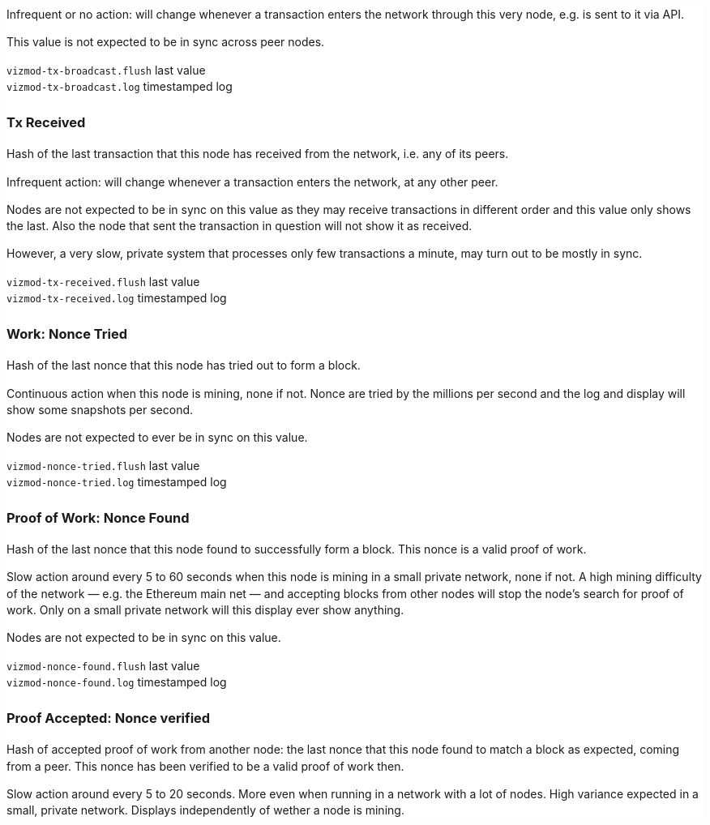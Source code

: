 Infrequent or no action: will change whenever a transaction enters the network through this very node, e.g. is sent to it via API.

This value is not expected to be in sync across peer nodes.

`vizmod-tx-broadcast.flush` last value  
`vizmod-tx-broadcast.log` timestamped log


### Tx Received
Hash of the last transaction that this node has received from the network, i.e. any of its peers.

Infrequent action: will change whenever a transaction enters the network, at any other peer.

Nodes are not expected to be in sync on this value as they may receive transactions in different order and this value only shows the last. Also the node that sent the transaction in question will not show it as received.

However, a very slow, private system that processes only few transactions a minute, may turn out to be mostly in sync.

`vizmod-tx-received.flush` last value  
`vizmod-tx-received.log` timestamped log


### Work: Nonce Tried
Hash of the last nonce that this node has tried out to form a block.

Continuous action when this node is mining, none if not. Nonce are tried by the millions per second and the log and display will show some snapshots per second.

Nodes are not expected to ever be in sync on this value.

`vizmod-nonce-tried.flush` last value  
`vizmod-nonce-tried.log` timestamped log


### Proof of Work: Nonce Found
Hash of the last nonce that this node found to successfully form a block. This nonce is a valid proof of work.

Slow action around every 5 to 60 seconds when this node is mining in a small private network, none if not. A high mining difficulty of the network — e.g. the Ethereum main net — and accepting blocks from other nodes will stop the node’s search for proof of work. Only on a small private network will this display ever show anything.

Nodes are not expected to be in sync on this value.

`vizmod-nonce-found.flush` last value  
`vizmod-nonce-found.log` timestamped log


### Proof Accepted: Nonce verified
Hash of accepted proof of work from another node: the last nonce that this node found to match a block as expected, coming from a peer. This nonce has been verified to be a valid proof of work then.

Slow action around every 5 to 20 seconds. More even when running in a network with a lot of nodes. High variance expected in a small, private network. Displays independently of wether a node is mining.
